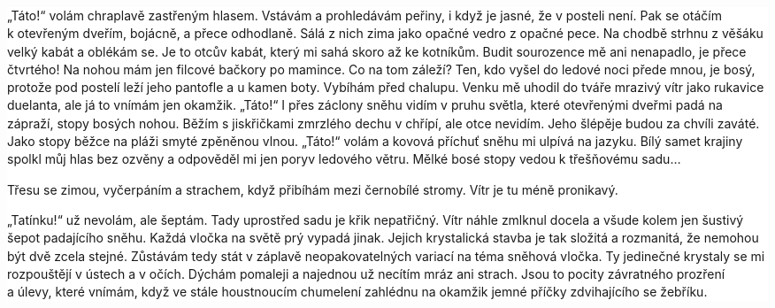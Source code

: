 „Táto!“ volám chraplavě zastřeným hlasem. Vstávám a prohledávám peřiny, i když je jasné, že v posteli není. Pak se otáčím k otevřeným dveřím, bojácně, a přece odhodlaně. Sálá z nich zima jako opačné vedro z opačné pece. Na chodbě strhnu z věšáku velký kabát a oblékám se. Je to otcův kabát, který mi sahá skoro až ke kotníkům. Budit sourozence mě ani nenapadlo, je přece čtvrtého! Na nohou mám jen filcové bačkory po mamince. Co na tom záleží? Ten, kdo vyšel do ledové noci přede mnou, je bosý, protože pod postelí leží jeho pantofle a u kamen boty. Vybíhám před chalupu. Venku mě uhodil do tváře mrazivý vítr jako rukavice duelanta, ale já to vnímám jen okamžik. „Táto!“ I přes záclony sněhu vidím v pruhu světla, které otevřenými dveřmi padá na zápraží, stopy bosých nohou. Běžím s jiskřičkami zmrzlého dechu v chřípí, ale otce nevidím. Jeho šlépěje budou za chvíli zaváté. Jako stopy běžce na pláži smyté zpěněnou vlnou. „Táto!“ volám a kovová příchuť sněhu mi ulpívá na jazyku. Bílý samet krajiny spolkl můj hlas bez ozvěny a odpověděl mi jen poryv ledového větru. Mělké bosé stopy vedou k třešňovému sadu…

Třesu se zimou, vyčerpáním a strachem, když přibíhám mezi černobílé stromy. Vítr je tu méně pronikavý.

„Tatínku!“ už nevolám, ale šeptám. Tady uprostřed sadu je křik nepatřičný. Vítr náhle zmlknul docela a všude kolem jen šustivý šepot padajícího sněhu. Každá vločka na světě prý vypadá jinak. Jejich krystalická stavba je tak složitá a rozmanitá, že nemohou být dvě zcela stejné. Zůstávám tedy stát v záplavě neopakovatelných variací na téma sněhová vločka. Ty jedinečné krystaly se mi rozpouštějí v ústech a v očích. Dýchám pomaleji a najednou už necítím mráz ani strach. Jsou to pocity závratného prozření a úlevy, které vnímám, když ve stále houstnoucím chumelení zahlédnu na okamžik jemné příčky zdvihajícího se žebříku.
